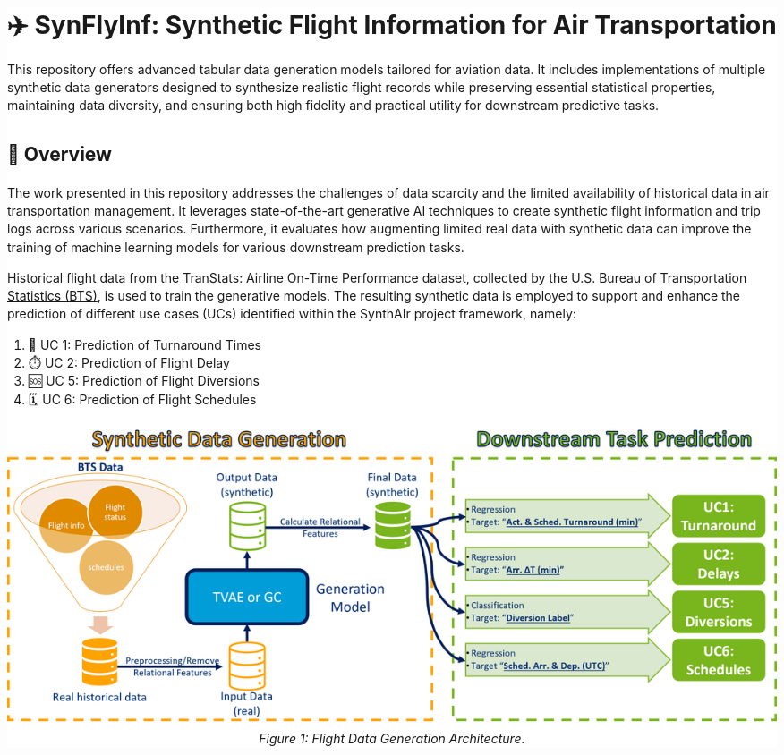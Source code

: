 # ✈️ SynFlyInf: Synthetic Flight Information for Air Transportation

This repository offers advanced tabular data generation models tailored for aviation data. It includes implementations of multiple synthetic data generators designed to synthesize realistic flight records while preserving essential statistical properties, maintaining data diversity, and ensuring both high fidelity and practical utility for downstream predictive tasks.

## 📖 Overview

The work presented in this repository addresses the challenges of data scarcity and the limited availability of historical data in air transportation management. It leverages state-of-the-art generative AI techniques to create synthetic flight information and trip logs across various scenarios. Furthermore, it evaluates how augmenting limited real data with synthetic data can improve the training of machine learning models for various downstream prediction tasks.

Historical flight data from the [TranStats: Airline On-Time Performance dataset](https://transtats.bts.gov/Tables.asp?QO_VQ=EFD&QO_anzr=Nv4yv0r%FDb0-gvzr%FDcr4s14zn0pr%FDQn6n&QO_fu146_anzr=b0-gvzr), collected by the [U.S. Bureau of Transportation Statistics (BTS)](https://www.bts.gov/), is used to train the generative models. The resulting synthetic data is employed to support and enhance the prediction of different use cases (UCs) identified within the SynthAIr project framework, namely:

1. 🔄 UC 1: Prediction of Turnaround Times 
2. ⏱️ UC 2: Prediction of Flight Delay
3. 🆘 UC 5: Prediction of Flight Diversions
4. 🗓️ UC 6: Prediction of Flight Schedules

  <div align="center">
    <img src=".figures/methodology.png" alt="Flight Data Generation Architecture"/>
    <br/>
    <em>Figure 1: Flight Data Generation Architecture.</em>
  </div>

